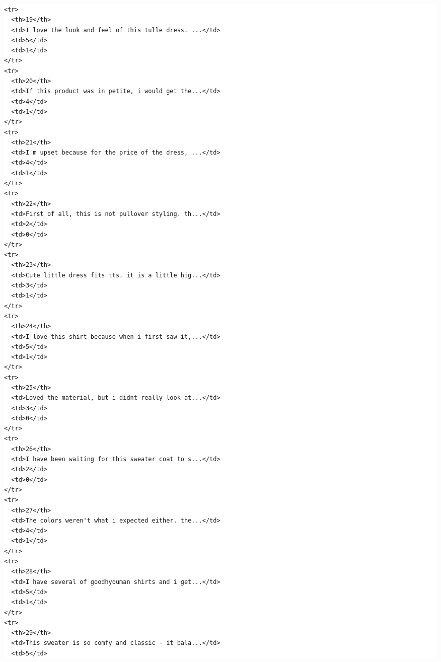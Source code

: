     <tr>
      <th>19</th>
      <td>I love the look and feel of this tulle dress. ...</td>
      <td>5</td>
      <td>1</td>
    </tr>
    <tr>
      <th>20</th>
      <td>If this product was in petite, i would get the...</td>
      <td>4</td>
      <td>1</td>
    </tr>
    <tr>
      <th>21</th>
      <td>I'm upset because for the price of the dress, ...</td>
      <td>4</td>
      <td>1</td>
    </tr>
    <tr>
      <th>22</th>
      <td>First of all, this is not pullover styling. th...</td>
      <td>2</td>
      <td>0</td>
    </tr>
    <tr>
      <th>23</th>
      <td>Cute little dress fits tts. it is a little hig...</td>
      <td>3</td>
      <td>1</td>
    </tr>
    <tr>
      <th>24</th>
      <td>I love this shirt because when i first saw it,...</td>
      <td>5</td>
      <td>1</td>
    </tr>
    <tr>
      <th>25</th>
      <td>Loved the material, but i didnt really look at...</td>
      <td>3</td>
      <td>0</td>
    </tr>
    <tr>
      <th>26</th>
      <td>I have been waiting for this sweater coat to s...</td>
      <td>2</td>
      <td>0</td>
    </tr>
    <tr>
      <th>27</th>
      <td>The colors weren't what i expected either. the...</td>
      <td>4</td>
      <td>1</td>
    </tr>
    <tr>
      <th>28</th>
      <td>I have several of goodhyouman shirts and i get...</td>
      <td>5</td>
      <td>1</td>
    </tr>
    <tr>
      <th>29</th>
      <td>This sweater is so comfy and classic - it bala...</td>
      <td>5</td>